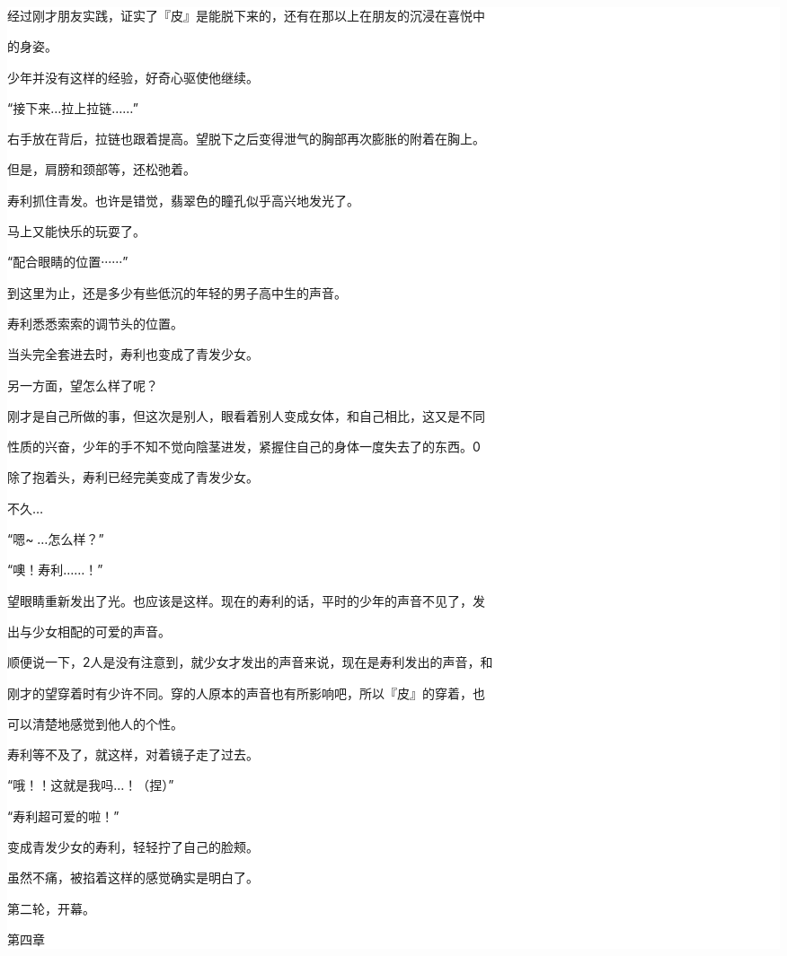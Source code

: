 经过刚才朋友实践，证实了『皮』是能脱下来的，还有在那以上在朋友的沉浸在喜悦中

的身姿。

少年并没有这样的经验，好奇心驱使他继续。

“接下来…拉上拉链……”

右手放在背后，拉链也跟着提高。望脱下之后变得泄气的胸部再次膨胀的附着在胸上。

但是，肩膀和颈部等，还松弛着。

寿利抓住青发。也许是错觉，翡翠色的瞳孔似乎高兴地发光了。

马上又能快乐的玩耍了。

“配合眼睛的位置······”

到这里为止，还是多少有些低沉的年轻的男子高中生的声音。

寿利悉悉索索的调节头的位置。

当头完全套进去时，寿利也变成了青发少女。

另一方面，望怎么样了呢？

刚才是自己所做的事，但这次是别人，眼看着别人变成女体，和自己相比，这又是不同

性质的兴奋，少年的手不知不觉向陰茎进发，紧握住自己的身体一度失去了的东西。0

除了抱着头，寿利已经完美变成了青发少女。

不久…

“嗯~ …怎么样？”

“噢！寿利……！”

望眼睛重新发出了光。也应该是这样。现在的寿利的话，平时的少年的声音不见了，发

出与少女相配的可爱的声音。

顺便说一下，2人是没有注意到，就少女才发出的声音来说，现在是寿利发出的声音，和

刚才的望穿着时有少许不同。穿的人原本的声音也有所影响吧，所以『皮』的穿着，也

可以清楚地感觉到他人的个性。

寿利等不及了，就这样，对着镜子走了过去。

“哦！！这就是我吗…！（捏）”

“寿利超可爱的啦！”

变成青发少女的寿利，轻轻拧了自己的脸颊。

虽然不痛，被掐着这样的感觉确实是明白了。



第二轮，开幕。





第四章

